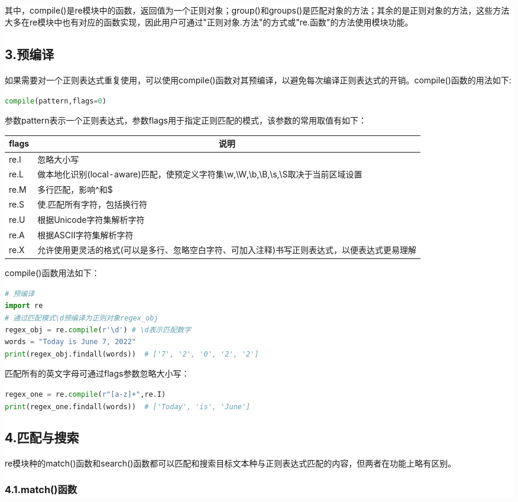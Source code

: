 ​	其中，compile()是re模块中的函数，返回值为一个正则对象；group()和groups()是匹配对象的方法；其余的是正则对象的方法，这些方法大多在re模块中也有对应的函数实现，因此用户可通过"正则对象.方法"的方式或"re.函数"的方法使用模块功能。



## 3.预编译

​	如果需要对一个正则表达式重复使用，可以使用compile()函数对其预编译，以避免每次编译正则表达式的开销。compile()函数的用法如下:

```python
compile(pattern,flags=0)		
```

参数pattern表示一个正则表达式，参数flags用于指定正则匹配的模式，该参数的常用取值有如下：

| flags | 说明                                                         |
| ----- | ------------------------------------------------------------ |
| re.I  | 忽略大小写                                                   |
| re.L  | 做本地化识别(local-aware)匹配，使预定义字符集\w,\W,\b,\B,\s,\S取决于当前区域设置 |
| re.M  | 多行匹配，影响^和$                                           |
| re.S  | 使.匹配所有字符，包括换行符                                  |
| re.U  | 根据Unicode字符集解析字符                                    |
| re.A  | 根据ASCII字符集解析字符                                      |
| re.X  | 允许使用更灵活的格式(可以是多行、忽略空白字符、可加入注释)书写正则表达式，以便表达式更易理解 |

compile()函数用法如下：

```python
# 预编译
import re
# 通过匹配模式\d预编译为正则对象regex_obj
regex_obj = re.compile(r'\d') # \d表示匹配数字
words = "Today is June 7, 2022"
print(regex_obj.findall(words))  # ['7', '2', '0', '2', '2']
```

匹配所有的英文字母可通过flags参数忽略大小写：

```python
regex_one = re.compile(r"[a-z]+",re.I)
print(regex_one.findall(words))  # ['Today', 'is', 'June']
```



## 4.匹配与搜索

re模块种的match()函数和search()函数都可以匹配和搜索目标文本种与正则表达式匹配的内容，但两者在功能上略有区别。



### 4.1.match()函数
